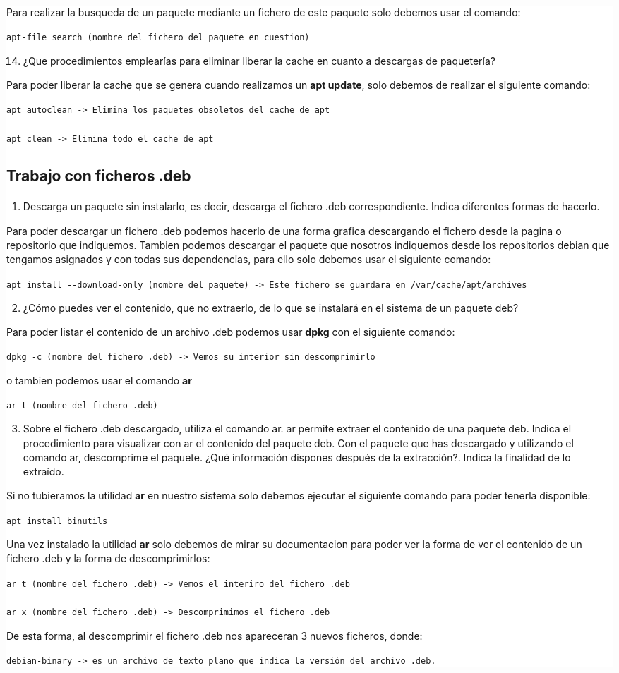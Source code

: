 Para realizar la busqueda de un paquete mediante un fichero de este paquete solo debemos usar el comando:

    apt-file search (nombre del fichero del paquete en cuestion)

14. ¿Que procedimientos emplearías para eliminar liberar la cache en cuanto a descargas de paquetería?

Para poder liberar la cache que se genera cuando realizamos un **apt update**, solo debemos de realizar el siguiente comando:

    apt autoclean -> Elimina los paquetes obsoletos del cache de apt

    apt clean -> Elimina todo el cache de apt

## Trabajo con ficheros .deb

1. Descarga un paquete sin instalarlo, es decir, descarga el fichero .deb correspondiente. Indica diferentes formas de hacerlo.

Para poder descargar un fichero .deb podemos hacerlo de una forma grafica descargando el fichero desde la pagina o repositorio que indiquemos. Tambien podemos descargar el paquete que nosotros indiquemos desde los repositorios debian que tengamos asignados y con todas sus dependencias, para ello solo debemos usar el siguiente comando:

    apt install --download-only (nombre del paquete) -> Este fichero se guardara en /var/cache/apt/archives

2. ¿Cómo puedes ver el contenido, que no extraerlo, de lo que se instalará en el sistema de un paquete deb?

Para poder listar el contenido de un archivo .deb podemos usar **dpkg** con el siguiente comando:

    dpkg -c (nombre del fichero .deb) -> Vemos su interior sin descomprimirlo

o tambien podemos usar el comando **ar**

    ar t (nombre del fichero .deb)


3. Sobre el fichero .deb descargado, utiliza el comando ar. ar permite extraer el contenido de una paquete deb. Indica el procedimiento para visualizar con ar el contenido del paquete deb. Con el paquete que has descargado y utilizando el comando ar, descomprime el paquete. ¿Qué información dispones después de la extracción?. Indica la finalidad de lo extraído.

Si no tubieramos la utilidad **ar** en nuestro sistema solo debemos ejecutar el siguiente comando para poder tenerla disponible:

    apt install binutils 

Una vez instalado la utilidad **ar** solo debemos de mirar su documentacion para poder ver la forma de ver el contenido de un fichero .deb y la forma de descomprimirlos:

    ar t (nombre del fichero .deb) -> Vemos el interiro del fichero .deb

    ar x (nombre del fichero .deb) -> Descomprimimos el fichero .deb

De esta forma, al descomprimir el fichero .deb nos apareceran 3 nuevos ficheros, donde:

    debian-binary -> es un archivo de texto plano que indica la versión del archivo .deb.
